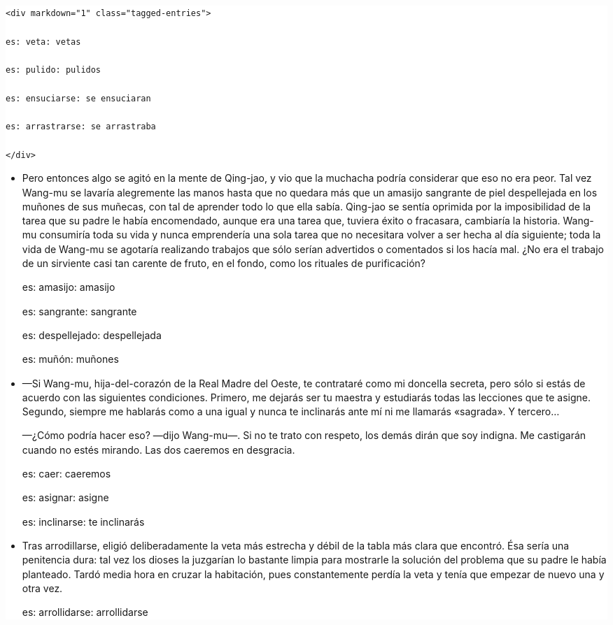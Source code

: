     <div markdown="1" class="tagged-entries">

    es: veta: vetas

    es: pulido: pulidos

    es: ensuciarse: se ensuciaran

    es: arrastrarse: se arrastraba

    </div>

- Pero entonces algo se agitó en la mente de Qing-jao, y vio que la muchacha podría considerar que eso no era peor. Tal vez Wang-mu se lavaría alegremente las manos hasta que no quedara más que un amasijo sangrante de piel despellejada en los muñones de sus muñecas, con tal de aprender todo lo que ella sabía. Qing-jao se sentía oprimida por la imposibilidad de la tarea que su padre le había encomendado, aunque era una tarea que, tuviera éxito o fracasara, cambiaría la historia. Wang-mu consumiría toda su vida y nunca emprendería una sola tarea que no necesitara volver a ser hecha al día siguiente; toda la vida de Wang-mu se agotaría realizando trabajos que sólo serían advertidos o comentados si los hacía mal. ¿No era el trabajo de un sirviente casi tan carente de fruto, en el fondo, como los rituales de purificación?

    <div markdown="1" class="tagged-entries">

    es: amasijo: amasijo

    es: sangrante: sangrante

    es: despellejado: despellejada

    es: muñón: muñones

    </div>

- &mdash;Si Wang-mu, hija-del-corazón de la Real Madre del Oeste, te contrataré como mi doncella secreta, pero sólo si estás de acuerdo con las siguientes condiciones. Primero, me dejarás ser tu maestra y estudiarás todas las lecciones que te asigne. Segundo, siempre me hablarás como a una igual y nunca te inclinarás ante mí ni me llamarás «sagrada». Y tercero…

    &mdash;¿Cómo podría hacer eso? &mdash;dijo Wang-mu&mdash;. Si no te trato con respeto, los demás dirán que soy indigna. Me castigarán cuando no estés mirando. Las dos caeremos en desgracia.

    <div markdown="1" class="tagged-entries">

    es: caer: caeremos

    es: asignar: asigne

    es: inclinarse: te inclinarás

    </div>

- Tras arrodillarse, eligió deliberadamente la veta más estrecha y débil de la tabla más clara que encontró. Ésa sería una penitencia dura: tal vez los dioses la juzgarían lo bastante limpia para mostrarle la solución del problema que su padre le había planteado. Tardó media hora en cruzar la habitación, pues constantemente perdía la veta y tenía que empezar de nuevo una y otra vez.

    <div markdown="1" class="tagged-entries">

    es: arrollidarse: arrollidarse
